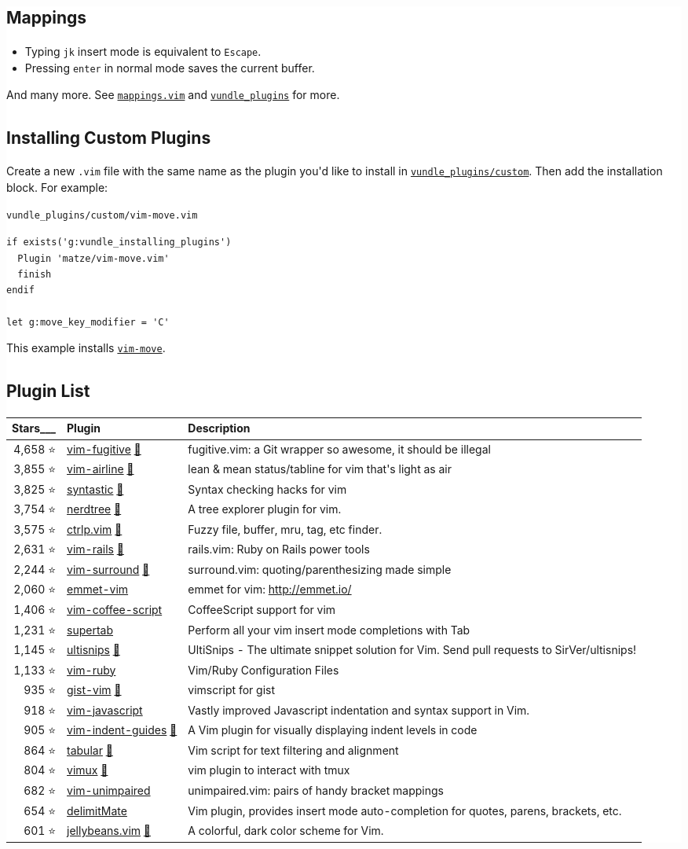 ## Mappings

* Typing `jk` insert mode is equivalent to `Escape`.
* Pressing `enter` in normal mode saves the current buffer.

And many more. See [`mappings.vim`](mappings.vim) and
[`vundle_plugins`](vundle_plugins) for more.

## Installing Custom Plugins

Create a new `.vim` file with the same name as the plugin you'd like to install
in [`vundle_plugins/custom`](vundle_plugins/custom). Then add the installation
block. For example:

`vundle_plugins/custom/vim-move.vim`

```viml
if exists('g:vundle_installing_plugins')
  Plugin 'matze/vim-move.vim'
  finish
endif

let g:move_key_modifier = 'C'
```

This example installs [`vim-move`](https://github.com/matze/vim-move).

## Plugin List

| Stars___ | **Plugin** | **Description** |
| -------: | :--------- | :-------------- |
| 4,658 :star: |[vim-fugitive](https://github.com/tpope/vim-fugitive) [:page_facing_up:](vundle_plugins/vim-fugitive.vim)|fugitive.vim: a Git wrapper so awesome, it should be illegal |
| 3,855 :star: |[vim-airline](https://github.com/bling/vim-airline) [:page_facing_up:](vundle_plugins/vim-airline.vim)|lean & mean status/tabline for vim that's light as air |
| 3,825 :star: |[syntastic](https://github.com/scrooloose/syntastic) [:page_facing_up:](vundle_plugins/syntastic.vim)|Syntax checking hacks for vim |
| 3,754 :star: |[nerdtree](https://github.com/scrooloose/nerdtree) [:page_facing_up:](vundle_plugins/nerdtree.vim)|A tree explorer plugin for vim. |
| 3,575 :star: |[ctrlp.vim](https://github.com/kien/ctrlp.vim) [:page_facing_up:](vundle_plugins/ctrlp.vim)|Fuzzy file, buffer, mru, tag, etc finder. |
| 2,631 :star: |[vim-rails](https://github.com/tpope/vim-rails) [:page_facing_up:](vundle_plugins/vim-rails.vim)|rails.vim: Ruby on Rails power tools |
| 2,244 :star: |[vim-surround](https://github.com/tpope/vim-surround) [:page_facing_up:](vundle_plugins/vim-surround.vim)|surround.vim: quoting/parenthesizing made simple |
| 2,060 :star: |[emmet-vim](https://github.com/mattn/emmet-vim)|emmet for vim: http://emmet.io/ |
| 1,406 :star: |[vim-coffee-script](https://github.com/kchmck/vim-coffee-script)|CoffeeScript support for vim |
| 1,231 :star: |[supertab](https://github.com/ervandew/supertab)|Perform all your vim insert mode completions with Tab |
| 1,145 :star: |[ultisnips](https://github.com/SirVer/ultisnips) [:page_facing_up:](vundle_plugins/ultisnips.vim)|UltiSnips - The ultimate snippet solution for Vim. Send pull requests to SirVer/ultisnips! |
| 1,133 :star: |[vim-ruby](https://github.com/vim-ruby/vim-ruby)|Vim/Ruby Configuration Files |
| 935 :star: |[gist-vim](https://github.com/mattn/gist-vim) [:page_facing_up:](vundle_plugins/gist-vim.vim)|vimscript for gist |
| 918 :star: |[vim-javascript](https://github.com/pangloss/vim-javascript)|Vastly improved Javascript indentation and syntax support in Vim. |
| 905 :star: |[vim-indent-guides](https://github.com/nathanaelkane/vim-indent-guides) [:page_facing_up:](vundle_plugins/vim-indent-guides.vim)|A Vim plugin for visually displaying indent levels in code |
| 864 :star: |[tabular](https://github.com/godlygeek/tabular) [:page_facing_up:](vundle_plugins/tabular.vim)|Vim script for text filtering and alignment |
| 804 :star: |[vimux](https://github.com/benmills/vimux) [:page_facing_up:](vundle_plugins/vimux.vim)|vim plugin to interact with tmux |
| 682 :star: |[vim-unimpaired](https://github.com/tpope/vim-unimpaired)|unimpaired.vim: pairs of handy bracket mappings |
| 654 :star: |[delimitMate](https://github.com/Raimondi/delimitMate)|Vim plugin, provides insert mode auto-completion for quotes, parens, brackets, etc. |
| 601 :star: |[jellybeans.vim](https://github.com/nanotech/jellybeans.vim) [:page_facing_up:](vundle_plugins/jellybeans.vim)|A colorful, dark color scheme for Vim. |
